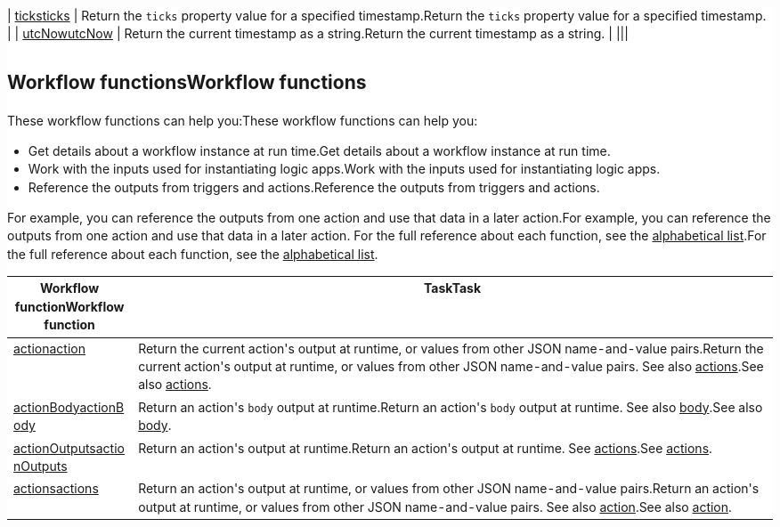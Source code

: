 | [<span data-ttu-id="457d1-344">ticks</span><span class="sxs-lookup"><span data-stu-id="457d1-344">ticks</span></span>](../logic-apps/workflow-definition-language-functions-reference.md#ticks) | <span data-ttu-id="457d1-345">Return the `ticks` property value for a specified timestamp.</span><span class="sxs-lookup"><span data-stu-id="457d1-345">Return the `ticks` property value for a specified timestamp.</span></span> | 
| [<span data-ttu-id="457d1-346">utcNow</span><span class="sxs-lookup"><span data-stu-id="457d1-346">utcNow</span></span>](../logic-apps/workflow-definition-language-functions-reference.md#utcNow) | <span data-ttu-id="457d1-347">Return the current timestamp as a string.</span><span class="sxs-lookup"><span data-stu-id="457d1-347">Return the current timestamp as a string.</span></span> | 
||| 

<a name="workflow-functions"></a>

## <a name="workflow-functions"></a><span data-ttu-id="457d1-348">Workflow functions</span><span class="sxs-lookup"><span data-stu-id="457d1-348">Workflow functions</span></span>

<span data-ttu-id="457d1-349">These workflow functions can help you:</span><span class="sxs-lookup"><span data-stu-id="457d1-349">These workflow functions can help you:</span></span>

* <span data-ttu-id="457d1-350">Get details about a workflow instance at run time.</span><span class="sxs-lookup"><span data-stu-id="457d1-350">Get details about a workflow instance at run time.</span></span> 
* <span data-ttu-id="457d1-351">Work with the inputs used for instantiating logic apps.</span><span class="sxs-lookup"><span data-stu-id="457d1-351">Work with the inputs used for instantiating logic apps.</span></span>
* <span data-ttu-id="457d1-352">Reference the outputs from triggers and actions.</span><span class="sxs-lookup"><span data-stu-id="457d1-352">Reference the outputs from triggers and actions.</span></span>

<span data-ttu-id="457d1-353">For example, you can reference the outputs from one action and use that data in a later action.</span><span class="sxs-lookup"><span data-stu-id="457d1-353">For example, you can reference the outputs from one action and use that data in a later action.</span></span> <span data-ttu-id="457d1-354">For the full reference about each function, see the [alphabetical list](../logic-apps/workflow-definition-language-functions-reference.md#alphabetical-list).</span><span class="sxs-lookup"><span data-stu-id="457d1-354">For the full reference about each function, see the [alphabetical list](../logic-apps/workflow-definition-language-functions-reference.md#alphabetical-list).</span></span>

| <span data-ttu-id="457d1-355">Workflow function</span><span class="sxs-lookup"><span data-stu-id="457d1-355">Workflow function</span></span> | <span data-ttu-id="457d1-356">Task</span><span class="sxs-lookup"><span data-stu-id="457d1-356">Task</span></span> | 
| ----------------- | ---- | 
| [<span data-ttu-id="457d1-357">action</span><span class="sxs-lookup"><span data-stu-id="457d1-357">action</span></span>](../logic-apps/workflow-definition-language-functions-reference.md#action) | <span data-ttu-id="457d1-358">Return the current action's output at runtime, or values from other JSON name-and-value pairs.</span><span class="sxs-lookup"><span data-stu-id="457d1-358">Return the current action's output at runtime, or values from other JSON name-and-value pairs.</span></span> <span data-ttu-id="457d1-359">See also [actions](../logic-apps/workflow-definition-language-functions-reference.md#actions).</span><span class="sxs-lookup"><span data-stu-id="457d1-359">See also [actions](../logic-apps/workflow-definition-language-functions-reference.md#actions).</span></span> | 
| [<span data-ttu-id="457d1-360">actionBody</span><span class="sxs-lookup"><span data-stu-id="457d1-360">actionBody</span></span>](../logic-apps/workflow-definition-language-functions-reference.md#actionBody) | <span data-ttu-id="457d1-361">Return an action's `body` output at runtime.</span><span class="sxs-lookup"><span data-stu-id="457d1-361">Return an action's `body` output at runtime.</span></span> <span data-ttu-id="457d1-362">See also [body](../logic-apps/workflow-definition-language-functions-reference.md#body).</span><span class="sxs-lookup"><span data-stu-id="457d1-362">See also [body](../logic-apps/workflow-definition-language-functions-reference.md#body).</span></span> | 
| [<span data-ttu-id="457d1-363">actionOutputs</span><span class="sxs-lookup"><span data-stu-id="457d1-363">actionOutputs</span></span>](../logic-apps/workflow-definition-language-functions-reference.md#actionOutputs) | <span data-ttu-id="457d1-364">Return an action's output at runtime.</span><span class="sxs-lookup"><span data-stu-id="457d1-364">Return an action's output at runtime.</span></span> <span data-ttu-id="457d1-365">See [actions](../logic-apps/workflow-definition-language-functions-reference.md#actions).</span><span class="sxs-lookup"><span data-stu-id="457d1-365">See [actions](../logic-apps/workflow-definition-language-functions-reference.md#actions).</span></span> | 
| [<span data-ttu-id="457d1-366">actions</span><span class="sxs-lookup"><span data-stu-id="457d1-366">actions</span></span>](../logic-apps/workflow-definition-language-functions-reference.md#actions) | <span data-ttu-id="457d1-367">Return an action's output at runtime, or values from other JSON name-and-value pairs.</span><span class="sxs-lookup"><span data-stu-id="457d1-367">Return an action's output at runtime, or values from other JSON name-and-value pairs.</span></span> <span data-ttu-id="457d1-368">See also [action](../logic-apps/workflow-definition-language-functions-reference.md#action).</span><span class="sxs-lookup"><span data-stu-id="457d1-368">See also [action](../logic-apps/workflow-definition-language-functions-reference.md#action).</span></span>  | 